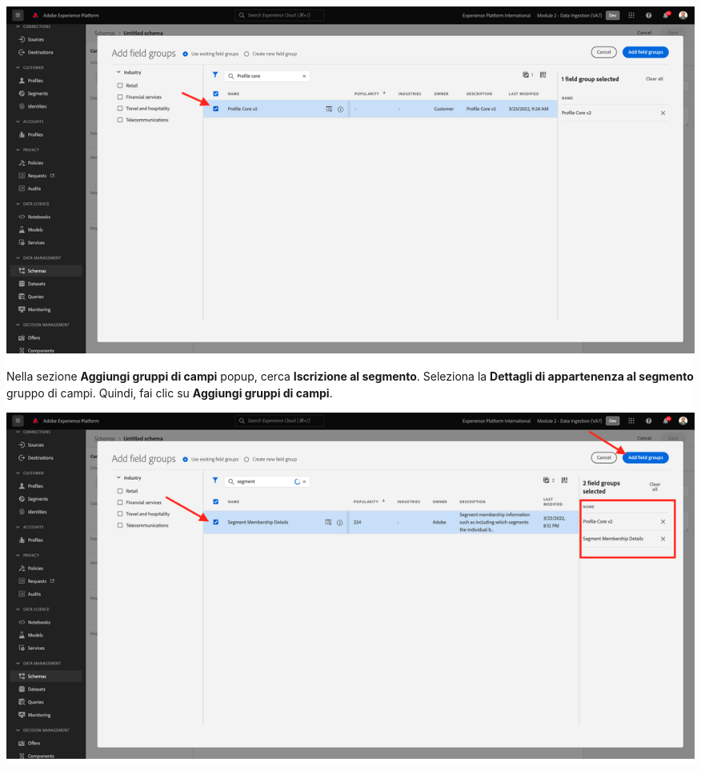 ![Schema profilo pubblico esterno 2](images/extAudPrXDM2.png)

Nella sezione **Aggiungi gruppi di campi** popup, cerca **Iscrizione al segmento**. Seleziona la **Dettagli di appartenenza al segmento** gruppo di campi. Quindi, fai clic su **Aggiungi gruppi di campi**.

![Schema profilo pubblico esterno 3](images/extAudPrXDM3.png)
